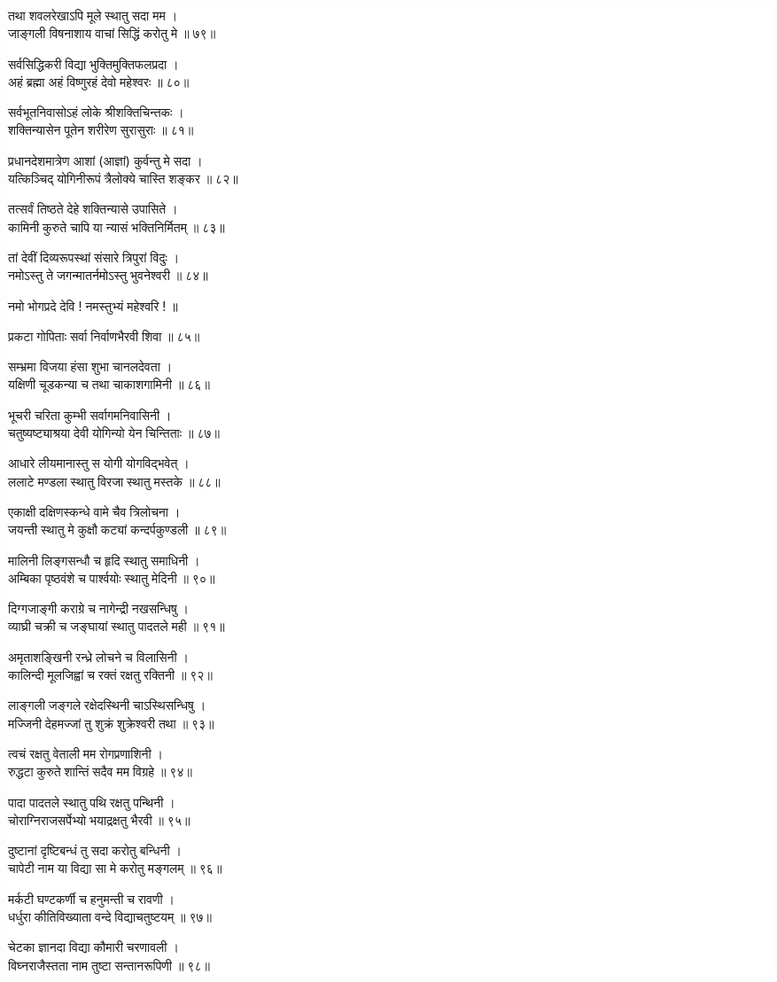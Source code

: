 तथा शवलरेखाऽपि मूले स्थातु सदा मम ।  
जाङ्गली विषनाशाय वाचां सिद्धिं करोतु मे ॥ ७९॥  
  
सर्वसिद्धिकरी विद्या भुक्तिमुक्तिफलप्रदा ।  
अहं ब्रह्मा अहं विष्णुरहं देवो महेश्वरः ॥ ८०॥  
  
सर्वभूतनिवासोऽहं लोके श्रीशक्तिचिन्तकः ।  
शक्तिन्यासेन पूतेन शरीरेण सुरासुराः ॥ ८१॥  
  
प्रधानदेशमात्रेण आशां (आज्ञां) कुर्वन्तु मे सदा ।  
यत्किञ्चिद् योगिनीरूपं त्रैलोक्ये चास्ति शङ्कर ॥ ८२॥  
  
तत्सर्वं तिष्ठते देहे शक्तिन्यासे उपासिते ।  
कामिनी कुरुते चापि या न्यासं भक्तिनिर्मितम् ॥ ८३॥  
  
तां देवीं दिव्यरूपस्थां संसारे त्रिपुरां विदुः ।  
नमोऽस्तु ते जगन्मातर्नमोऽस्तु भुवनेश्वरी ॥ ८४॥  
  
नमो भोगप्रदे देवि ! नमस्तुभ्यं महेश्वरि ! ॥  
  
प्रकटा गोपिताः सर्वा निर्वाणभैरवी शिवा ॥ ८५॥  
  
सम्भ्रमा विजया हंसा शुभा चानलदेवता ।  
यक्षिणी चूडकन्या च तथा चाकाशगामिनी ॥ ८६॥  
  
भूचरी चरिता कुम्भी सर्वागमनिवासिनी ।  
चतुष्यष्ट्याश्रया देवी योगिन्यो येन चिन्तिताः ॥ ८७॥  
  
आधारे लीयमानास्तु स योगी योगविद्भवेत् ।  
ललाटे मण्डला स्थातु विरजा स्थातु मस्तके ॥ ८८॥  
  
एकाक्षी दक्षिणस्कन्धे वामे चैव त्रिलोचना ।  
जयन्ती स्थातु मे कुक्षौ कट्यां कन्दर्पकुण्डली ॥ ८९॥  
  
मालिनी लिङ्गसन्धौ च हृदि स्थातु समाधिनी ।  
अम्बिका पृष्ठवंशे च पार्श्वयोः स्थातु मेदिनी ॥ ९०॥  
  
दिग्गजाङ्गी कराग्रे च नागेन्द्री नखसन्धिषु ।  
व्याघ्री चक्री च जङ्घायां स्थातु पादतले मही ॥ ९१॥  
  
अमृताशङ्खिनी रन्ध्रे लोचने च विलासिनी ।  
कालिन्दी मूलजिह्वां च रक्तं रक्षतु रक्तिनी ॥ ९२॥  
  
लाङ्गली जङ्गले रक्षेदस्थिनी चाऽस्थिसन्धिषु ।  
मज्जिनी देहमज्जां तु शुक्रं शुक्रेश्वरी तथा ॥ ९३॥  
  
त्वचं रक्षतु वेताली मम रोगप्रणाशिनी ।  
रुद्धटा कुरुते शान्तिं सदैव मम विग्रहे ॥ ९४॥  
  
पादा पादतले स्थातु पथि रक्षतु पन्थिनी ।  
चोराग्निराजसर्पेभ्यो भयाद्रक्षतु भैरवी ॥ ९५॥  
  
दुष्टानां दृष्टिबन्धं तु सदा करोतु बन्धिनी ।  
चापेटी नाम या विद्या सा मे करोतु मङ्गलम् ॥ ९६॥  
  
मर्कटी घण्टकर्णी च हनुमन्ती च रावणी ।  
धर्धुरा कीतिविख्याता वन्दे विद्याचतुष्टयम् ॥ ९७॥  
  
चेटका ज्ञानदा विद्या कौमारी चरणावली ।  
विघ्नराजैस्तता नाम तुष्टा सन्तानरूपिणी ॥ ९८॥  
  
